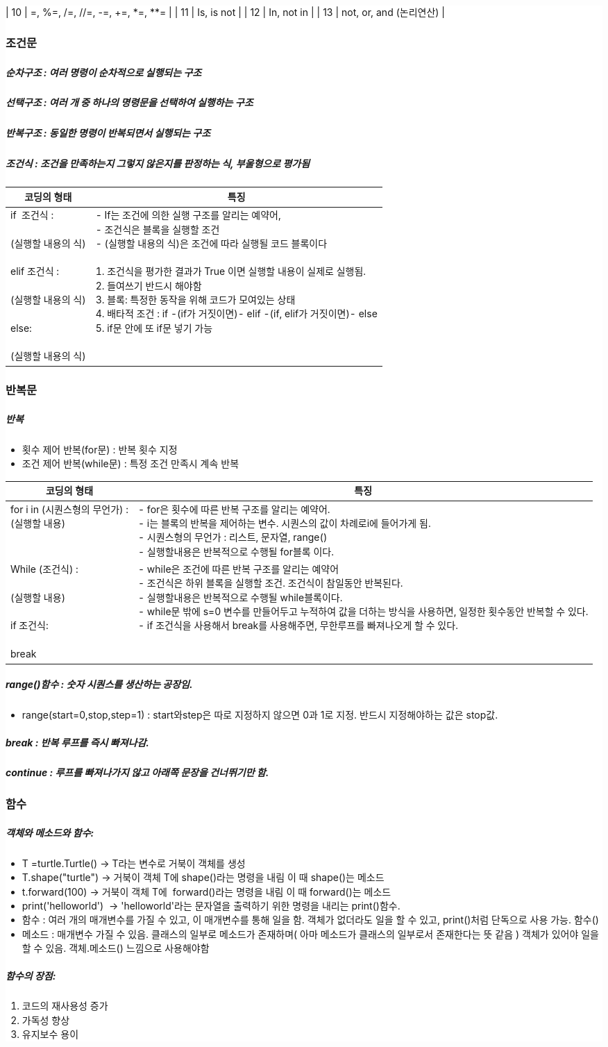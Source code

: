 | 10  | =, %=, /=, //=, -=, +=, *=, **= |
| 11  | Is, is not                      |
| 12  | In, not in                      |
| 13  | not, or, and (논리연산)             |


### 조건문
##### 순차구조 : 여러 명령이 순차적으로 실행되는 구조

##### 선택구조 : 여러 개 중 하나의 명령문을 선택하여 실행하는 구조

##### 반복구조 : 동일한 명령이 반복되면서 실행되는 구조

##### 조건식 : 조건을 만족하는지 그렇지 않은지를 판정하는 식, 부울형으로 평가됨

| 코딩의 형태                                                                                            | 특징                                                                                                                                                                                                                                                                              |
| ------------------------------------------------------------------------------------------------- | ------------------------------------------------------------------------------------------------------------------------------------------------------------------------------------------------------------------------------------------------------------------------------- |
| if  조건식 :<br><br>(실행할 내용의 식)<br><br>elif 조건식 :<br><br>(실행할 내용의 식)<br><br>else:<br><br>(실행할 내용의 식) | - If는 조건에 의한 실행 구조를 알리는 예약어,<br>- 조건식은 블록을 실행할 조건<br>- (실행할 내용의 식)은 조건에 따라 실행될 코드 블록이다<br><br>1. 조건식을 평가한 결과가 True 이면 실행할 내용이 실제로 실행됨.<br>2. 들여쓰기 반드시 해야함<br>3. 블록: 특정한 동작을 위해 코드가 모여있는 상태<br>4. 배타적 조건 : if -(if가 거짓이면)- elif -(if, elif가 거짓이면)- else<br>5. if문 안에 또 if문 넣기 가능 |
### 반복문
##### 반복
- 횟수 제어 반복(for문) : 반복 횟수 지정
- 조건 제어 반복(while문) : 특정 조건 만족시 계속 반복

| 코딩의 형태                                                                                                                                                                                    | 특징                                                                                                                                                                                                                                 |
| ----------------------------------------------------------------------------------------------------------------------------------------------------------------------------------------- | ---------------------------------------------------------------------------------------------------------------------------------------------------------------------------------------------------------------------------------- |
| for i in (시퀀스형의 무언가) :                                                                                            <br>    (실행할 내용)                                                        | - for은 횟수에 따른 반복 구조를 알리는 예약어.<br>- i는 블록의 반복을 제어하는 변수. 시퀀스의 값이 차례로i에 들어가게 됨.<br>- 시퀀스형의 무언가 : 리스트, 문자열, range()<br>- 실행할내용은 반복적으로 수행될 for블록 이다.                                                                                    |
| While (조건식) :<br>                                                              <br>    (실행할 내용)<br><br>if 조건식:<br>                                                          <br>    break | - while은 조건에 따른 반복 구조를 알리는 예약어<br>- 조건식은 하위 블록을 실행할 조건. 조건식이 참일동안 반복된다.<br>- 실행할내용은 반복적으로 수행될 while블록이다.<br>- while문 밖에 s=0 변수를 만들어두고 누적하여 값을 더하는 방식을 사용하면, 일정한 횟수동안 반복할 수 있다.<br>- if 조건식을 사용해서 break를 사용해주면, 무한루프를 빠져나오게 할 수 있다. |

##### range()함수 : 숫자 시퀀스를 생산하는 공장임.
- range(start=0,stop,step=1) : start와step은 따로 지정하지 않으면 0과 1로 지정. 반드시 지정해야하는 값은 stop값.

##### break : 반복 루프를 즉시 빠져나감.

##### continue : 루프를 빠져나가지 않고 아래쪽 문장을 건너뛰기만 함.
### 함수
##### 객체와 메소드와 함수:
- T =turtle.Turtle() -> T라는 변수로 거북이 객체를 생성
- T.shape("turtle") -> 거북이 객체 T에 shape()라는 명령을 내림 이 때 shape()는 메소드
- t.forward(100) -> 거북이 객체 T에  forward()라는 명령을 내림 이 때 forward()는 메소드
- print('helloworld')  -> 'helloworld'라는 문자열을 출력하기 위한 명령을 내리는 print()함수.
- 함수 : 여러 개의 매개변수를 가질 수 있고, 이 매개변수를 통해 일을 함. 객체가 없더라도 일을 할 수 있고, print()처럼 단독으로 사용 가능. 함수()
- 메소드 : 매개변수 가질 수 있음. 클래스의 일부로 메소드가 존재하며( 아마 메소드가 클래스의 일부로서 존재한다는 뜻 같음 ) 객체가 있어야 일을 할 수 있음. 객체.메소드() 느낌으로 사용해야함
##### 함수의 장점:
1. 코드의 재사용성 증가
2. 가독성 향상
3. 유지보수 용이
